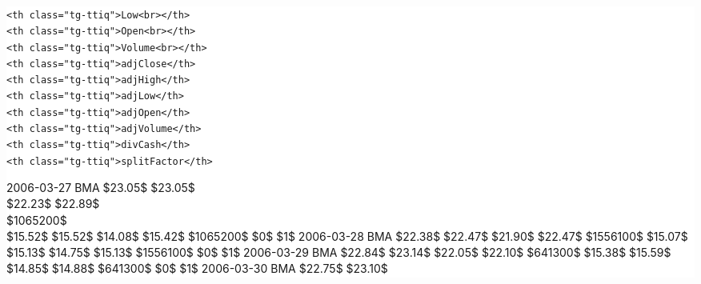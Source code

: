     <th class="tg-ttiq">Low<br></th>
    <th class="tg-ttiq">Open<br></th>
    <th class="tg-ttiq">Volume<br></th>
    <th class="tg-ttiq">adjClose</th>
    <th class="tg-ttiq">adjHigh</th>
    <th class="tg-ttiq">adjLow</th>
    <th class="tg-ttiq">adjOpen</th>
    <th class="tg-ttiq">adjVolume</th>
    <th class="tg-ttiq">divCash</th>
    <th class="tg-ttiq">splitFactor</th>
  </tr>
  <tr>
    <td class="tg-ttiq">2006-03-27</td>
    <td class="tg-664r">BMA</td>
    <td class="tg-664r">$23.05$</td>
    <td class="tg-664r">$23.05$<br></td>
    <td class="tg-664r">$22.23$</td>
    <td class="tg-lkkz">$22.89$<br></td>
    <td class="tg-lkkz">$1065200$<br></td>
    <td class="tg-lkkz">$15.52$</td>
    <td class="tg-lkkz">$15.52$</td>
    <td class="tg-lkkz">$14.08$</td>
    <td class="tg-zlpi">$15.42$</td>
    <td class="tg-zlpi">$1065200$</td>
    <td class="tg-zlpi">$0$</td>
    <td class="tg-zlpi">$1$</td>
  </tr>
  <tr>
    <td class="tg-ttiq">2006-03-28</td>
    <td class="tg-lkkz">BMA</td>
    <td class="tg-lkkz">$22.38$</td>
    <td class="tg-lkkz">$22.47$</td>
    <td class="tg-lkkz">$21.90$</td>
    <td class="tg-lkkz">$22.47$</td>
    <td class="tg-lkkz">$1556100$</td>
    <td class="tg-lkkz">$15.07$</td>
    <td class="tg-lkkz">$15.13$</td>
    <td class="tg-lkkz">$14.75$</td>
    <td class="tg-zlpi">$15.13$</td>
    <td class="tg-zlpi">$1556100$</td>
    <td class="tg-zlpi">$0$</td>
    <td class="tg-zlpi">$1$</td>
  </tr>
  <tr>
    <td class="tg-ttiq">2006-03-29</td>
    <td class="tg-lkkz">BMA</td>
    <td class="tg-lkkz">$22.84$</td>
    <td class="tg-lkkz">$23.14$</td>
    <td class="tg-lkkz">$22.05$</td>
    <td class="tg-lkkz">$22.10$</td>
    <td class="tg-lkkz">$641300$</td>
    <td class="tg-lkkz">$15.38$</td>
    <td class="tg-lkkz">$15.59$</td>
    <td class="tg-lkkz">$14.85$</td>
    <td class="tg-zlpi">$14.88$</td>
    <td class="tg-zlpi">$641300$</td>
    <td class="tg-zlpi">$0$</td>
    <td class="tg-zlpi">$1$</td>
  </tr>
  <tr>
    <td class="tg-ttiq">2006-03-30</td>
    <td class="tg-lkkz">BMA</td>
    <td class="tg-lkkz">$22.75$</td>
    <td class="tg-lkkz">$23.10$</td>